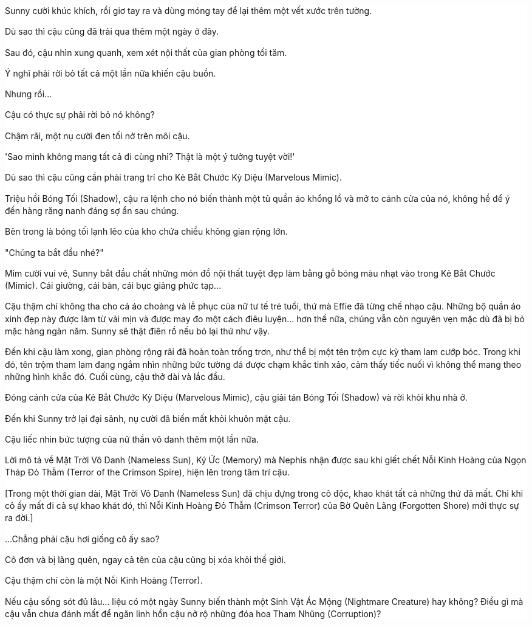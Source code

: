 Sunny cười khúc khích, rồi giơ tay ra và dùng móng tay để lại thêm một vết xước trên tường.

Dù sao thì cậu cũng đã trải qua thêm một ngày ở đây.

Sau đó, cậu nhìn xung quanh, xem xét nội thất của gian phòng tối tăm.

Ý nghĩ phải rời bỏ tất cả một lần nữa khiến cậu buồn.

Nhưng rồi...

Cậu có thực sự phải rời bỏ nó không?

Chậm rãi, một nụ cười đen tối nở trên môi cậu.

'Sao mình không mang tất cả đi cùng nhỉ? Thật là một ý tưởng tuyệt vời!'

Dù sao thì cậu cũng cần phải trang trí cho Kẻ Bắt Chước Kỳ Diệu (Marvelous Mimic).

Triệu hồi Bóng Tối (Shadow), cậu ra lệnh cho nó biến thành một tủ quần áo khổng lồ và mở to cánh cửa của nó, không hề để ý đến hàng răng nanh đáng sợ ẩn sau chúng.

Bên trong là bóng tối lạnh lẽo của kho chứa chiều không gian rộng lớn.

"Chúng ta bắt đầu nhé?"

Mỉm cười vui vẻ, Sunny bắt đầu chất những món đồ nội thất tuyệt đẹp làm bằng gỗ bóng màu nhạt vào trong Kẻ Bắt Chước (Mimic). Cái giường, cái bàn, cái bục giảng phức tạp...

Cậu thậm chí không tha cho cả áo choàng và lễ phục của nữ tư tế trẻ tuổi, thứ mà Effie đã từng chế nhạo cậu. Những bộ quần áo xinh đẹp này được làm từ vải mịn và được may đo một cách điêu luyện... hơn thế nữa, chúng vẫn còn nguyên vẹn mặc dù đã bị bỏ mặc hàng ngàn năm. Sunny sẽ thật điên rồ nếu bỏ lại thứ như vậy.

Đến khi cậu làm xong, gian phòng rộng rãi đã hoàn toàn trống trơn, như thể bị một tên trộm cực kỳ tham lam cướp bóc. Trong khi đó, tên trộm tham lam đang ngắm nhìn những bức tường đá được chạm khắc tinh xảo, cảm thấy tiếc nuối vì không thể mang theo những hình khắc đó. Cuối cùng, cậu thở dài và lắc đầu.

Đóng cánh cửa của Kẻ Bắt Chước Kỳ Diệu (Marvelous Mimic), cậu giải tán Bóng Tối (Shadow) và rời khỏi khu nhà ở.

Đến khi Sunny trở lại đại sảnh, nụ cười đã biến mất khỏi khuôn mặt cậu.

Cậu liếc nhìn bức tượng của nữ thần vô danh thêm một lần nữa.

Lời mô tả về Mặt Trời Vô Danh (Nameless Sun), Ký Ức (Memory) mà Nephis nhận được sau khi giết chết Nỗi Kinh Hoàng của Ngọn Tháp Đỏ Thẫm (Terror of the Crimson Spire), hiện lên trong tâm trí cậu.

[Trong một thời gian dài, Mặt Trời Vô Danh (Nameless Sun) đã chịu đựng trong cô độc, khao khát tất cả những thứ đã mất. Chỉ khi cô ấy mất đi cả sự khao khát đó, thì Nỗi Kinh Hoàng Đỏ Thẫm (Crimson Terror) của Bờ Quên Lãng (Forgotten Shore) mới thực sự ra đời.]

...Chẳng phải cậu hơi giống cô ấy sao?

Cô đơn và bị lãng quên, ngay cả tên của cậu cũng bị xóa khỏi thế giới.

Cậu thậm chí còn là một Nỗi Kinh Hoàng (Terror).

Nếu cậu sống sót đủ lâu... liệu có một ngày Sunny biến thành một Sinh Vật Ác Mộng (Nightmare Creature) hay không? Điều gì mà cậu vẫn chưa đánh mất để ngăn linh hồn cậu nở rộ những đóa hoa Tham Nhũng (Corruption)?
